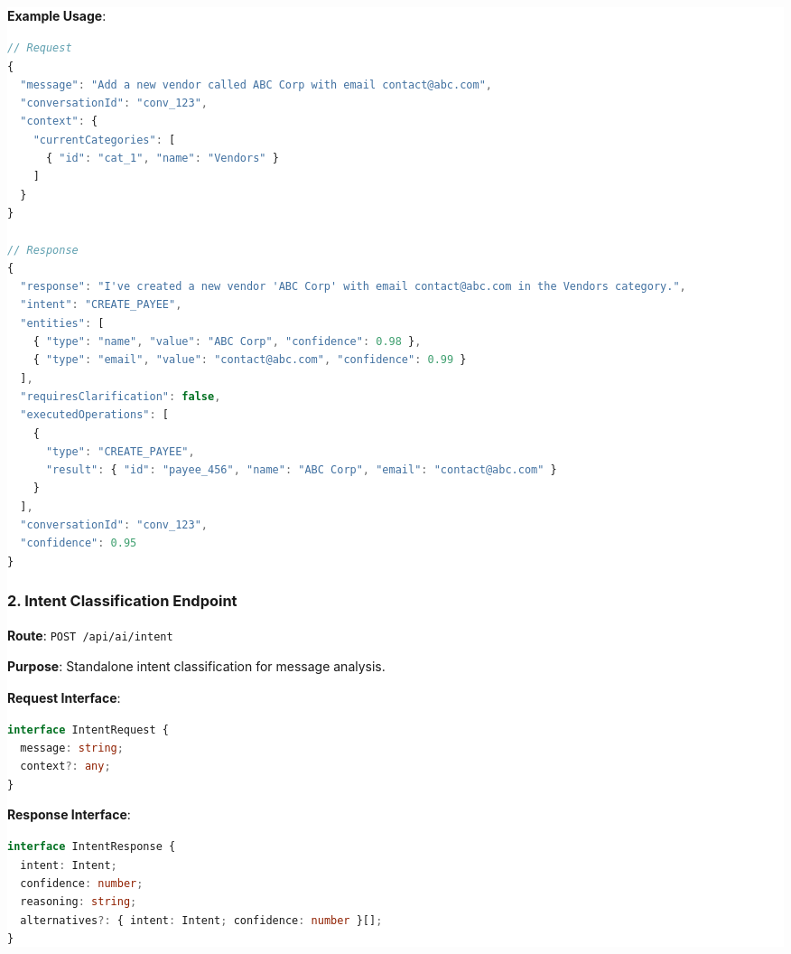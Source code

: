 **Example Usage**:

```typescript
// Request
{
  "message": "Add a new vendor called ABC Corp with email contact@abc.com",
  "conversationId": "conv_123",
  "context": {
    "currentCategories": [
      { "id": "cat_1", "name": "Vendors" }
    ]
  }
}

// Response
{
  "response": "I've created a new vendor 'ABC Corp' with email contact@abc.com in the Vendors category.",
  "intent": "CREATE_PAYEE",
  "entities": [
    { "type": "name", "value": "ABC Corp", "confidence": 0.98 },
    { "type": "email", "value": "contact@abc.com", "confidence": 0.99 }
  ],
  "requiresClarification": false,
  "executedOperations": [
    {
      "type": "CREATE_PAYEE",
      "result": { "id": "payee_456", "name": "ABC Corp", "email": "contact@abc.com" }
    }
  ],
  "conversationId": "conv_123",
  "confidence": 0.95
}
```

### 2. Intent Classification Endpoint

**Route**: `POST /api/ai/intent`

**Purpose**: Standalone intent classification for message analysis.

**Request Interface**:

```typescript
interface IntentRequest {
  message: string;
  context?: any;
}
```

**Response Interface**:

```typescript
interface IntentResponse {
  intent: Intent;
  confidence: number;
  reasoning: string;
  alternatives?: { intent: Intent; confidence: number }[];
}
```
